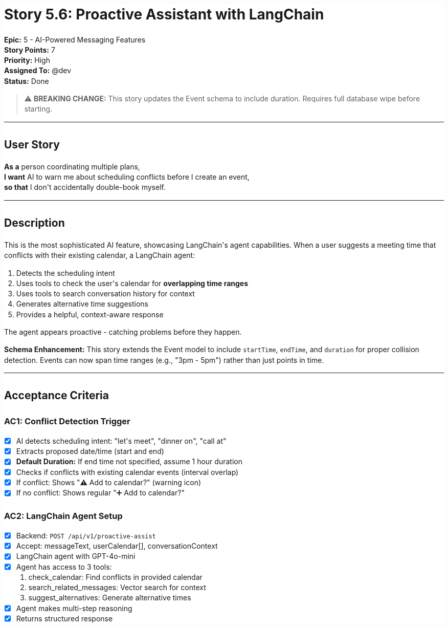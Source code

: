 # Story 5.6: Proactive Assistant with LangChain

**Epic:** 5 - AI-Powered Messaging Features  
**Story Points:** 7  
**Priority:** High  
**Assigned To:** @dev  
**Status:** Done

> ⚠️ **BREAKING CHANGE:** This story updates the Event schema to include duration. Requires full database wipe before starting.

---

## User Story

**As a** person coordinating multiple plans,  
**I want** AI to warn me about scheduling conflicts before I create an event,  
**so that** I don't accidentally double-book myself.

---

## Description

This is the most sophisticated AI feature, showcasing LangChain's agent capabilities. When a user suggests a meeting time that conflicts with their existing calendar, a LangChain agent:
1. Detects the scheduling intent
2. Uses tools to check the user's calendar for **overlapping time ranges**
3. Uses tools to search conversation history for context
4. Generates alternative time suggestions
5. Provides a helpful, context-aware response

The agent appears proactive - catching problems before they happen.

**Schema Enhancement:** This story extends the Event model to include `startTime`, `endTime`, and `duration` for proper collision detection. Events can now span time ranges (e.g., "3pm - 5pm") rather than just points in time.

---

## Acceptance Criteria

### AC1: Conflict Detection Trigger
- [x] AI detects scheduling intent: "let's meet", "dinner on", "call at"
- [x] Extracts proposed date/time (start and end)
- [x] **Default Duration:** If end time not specified, assume 1 hour duration
- [x] Checks if conflicts with existing calendar events (interval overlap)
- [x] If conflict: Shows "⚠️ Add to calendar?" (warning icon)
- [x] If no conflict: Shows regular "➕ Add to calendar?"

### AC2: LangChain Agent Setup
- [x] Backend: `POST /api/v1/proactive-assist`
- [x] Accept: messageText, userCalendar[], conversationContext
- [x] LangChain agent with GPT-4o-mini
- [x] Agent has access to 3 tools:
  1. check_calendar: Find conflicts in provided calendar
  2. search_related_messages: Vector search for context
  3. suggest_alternatives: Generate alternative times
- [x] Agent makes multi-step reasoning
- [x] Returns structured response
